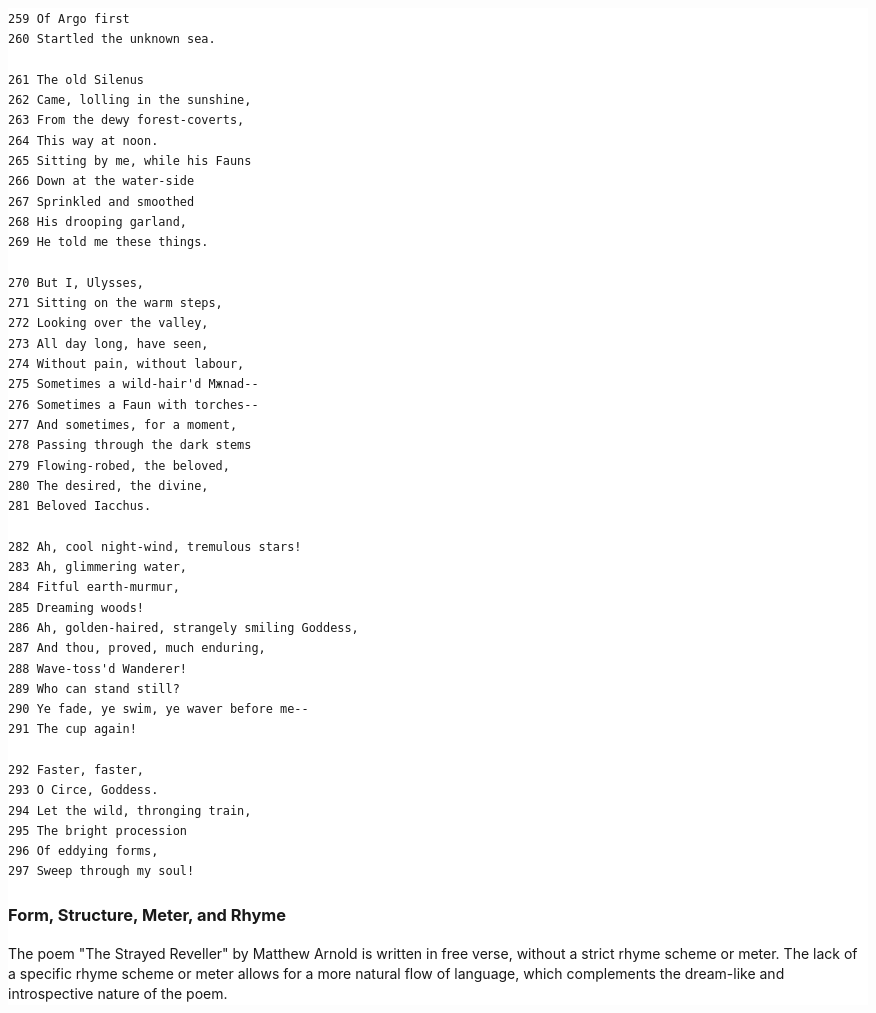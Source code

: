 ```
259 Of Argo first
260 Startled the unknown sea.

261 The old Silenus
262 Came, lolling in the sunshine,
263 From the dewy forest-coverts,
264 This way at noon.
265 Sitting by me, while his Fauns
266 Down at the water-side
267 Sprinkled and smoothed
268 His drooping garland,
269 He told me these things.

270 But I, Ulysses,
271 Sitting on the warm steps,
272 Looking over the valley,
273 All day long, have seen,
274 Without pain, without labour,
275 Sometimes a wild-hair'd Mжnad--
276 Sometimes a Faun with torches--
277 And sometimes, for a moment,
278 Passing through the dark stems
279 Flowing-robed, the beloved,
280 The desired, the divine,
281 Beloved Iacchus.

282 Ah, cool night-wind, tremulous stars!
283 Ah, glimmering water,
284 Fitful earth-murmur,
285 Dreaming woods!
286 Ah, golden-haired, strangely smiling Goddess,
287 And thou, proved, much enduring,
288 Wave-toss'd Wanderer!
289 Who can stand still?
290 Ye fade, ye swim, ye waver before me--
291 The cup again!

292 Faster, faster,
293 O Circe, Goddess.
294 Let the wild, thronging train,
295 The bright procession
296 Of eddying forms,
297 Sweep through my soul!
```

### Form, Structure, Meter, and Rhyme

The poem "The Strayed Reveller" by Matthew Arnold is written in free verse, without a strict rhyme scheme or meter. The lack of a specific rhyme scheme or meter allows for a more natural flow of language, which complements the dream-like and introspective nature of the poem. 
